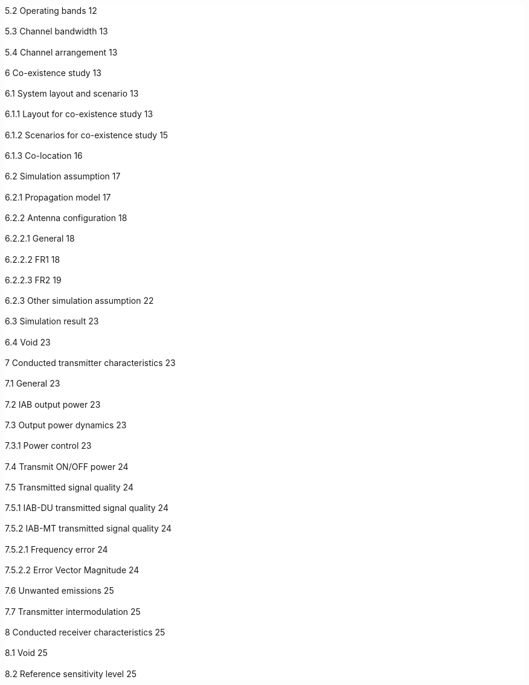 5.2 Operating bands 12

5.3 Channel bandwidth 13

5.4 Channel arrangement 13

6 Co-existence study 13

6.1 System layout and scenario 13

6.1.1 Layout for co-existence study 13

6.1.2 Scenarios for co-existence study 15

6.1.3 Co-location 16

6.2 Simulation assumption 17

6.2.1 Propagation model 17

6.2.2 Antenna configuration 18

6.2.2.1 General 18

6.2.2.2 FR1 18

6.2.2.3 FR2 19

6.2.3 Other simulation assumption 22

6.3 Simulation result 23

6.4 Void 23

7 Conducted transmitter characteristics 23

7.1 General 23

7.2 IAB output power 23

7.3 Output power dynamics 23

7.3.1 Power control 23

7.4 Transmit ON/OFF power 24

7.5 Transmitted signal quality 24

7.5.1 IAB-DU transmitted signal quality 24

7.5.2 IAB-MT transmitted signal quality 24

7.5.2.1 Frequency error 24

7.5.2.2 Error Vector Magnitude 24

7.6 Unwanted emissions 25

7.7 Transmitter intermodulation 25

8 Conducted receiver characteristics 25

8.1 Void 25

8.2 Reference sensitivity level 25
